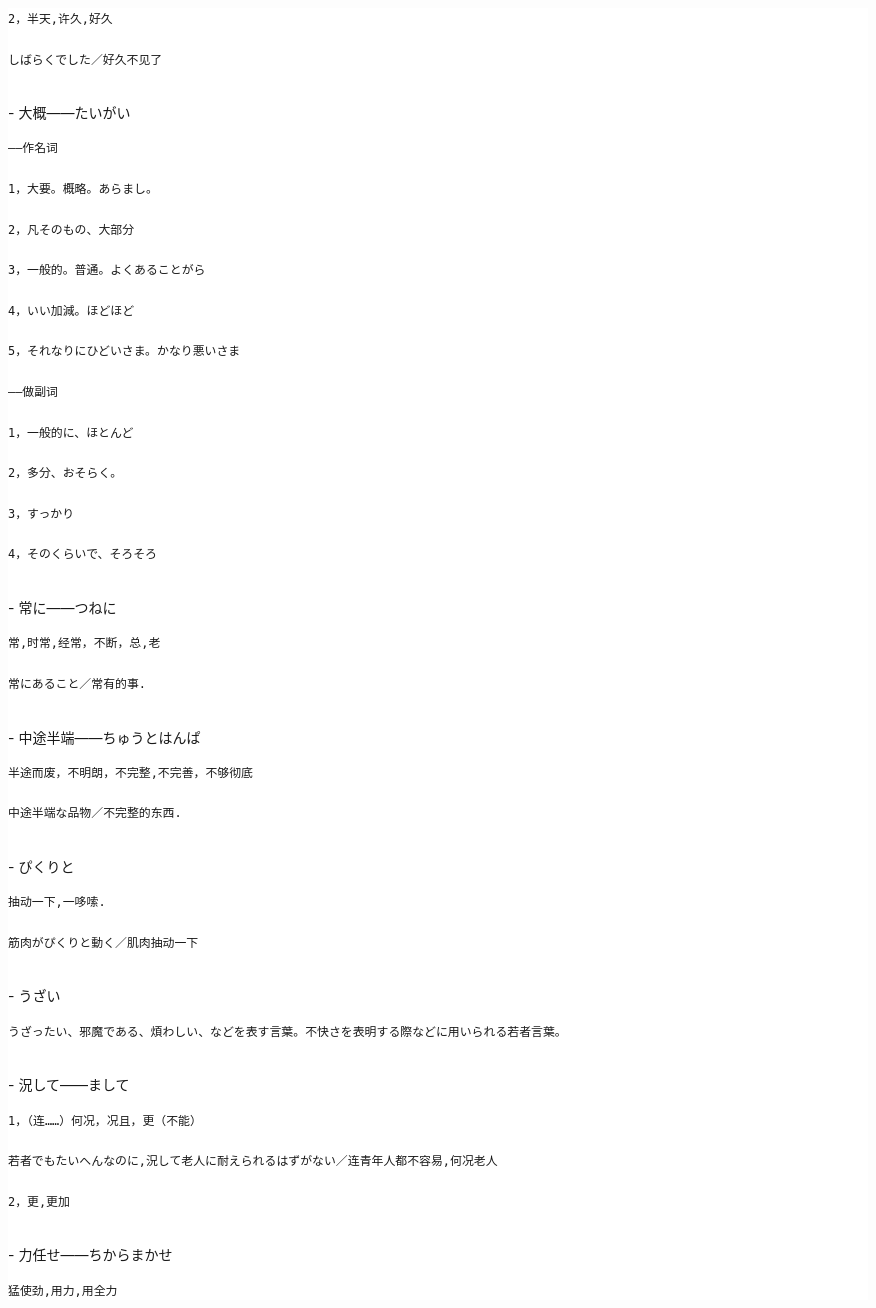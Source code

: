    2，半天,许久,好久
    
    しばらくでした／好久不见了
<br>
- 大概——たいがい
    
    ——作名词
    
    1，大要。概略。あらまし。
    
    2，凡そのもの、大部分
    
    3，一般的。普通。よくあることがら
    
    4，いい加減。ほどほど
    
    5，それなりにひどいさま。かなり悪いさま
    
    ——做副词
    
    1，一般的に、ほとんど
    
    2，多分、おそらく。
    
    3，すっかり
    
    4，そのくらいで、そろそろ
<br>
- 常に——つねに
    
    常,时常,经常，不断，总,老
    
    常にあること／常有的事.
<br>
- 中途半端——ちゅうとはんぱ
    
    半途而废，不明朗，不完整,不完善，不够彻底
    
    中途半端な品物／不完整的东西.
<br>
- ぴくりと
    
    抽动一下,一哆嗦.
    
    筋肉がぴくりと動く／肌肉抽动一下
<br>
- うざい
    
    うざったい、邪魔である、煩わしい、などを表す言葉。不快さを表明する際などに用いられる若者言葉。
<br>
- 況して——まして
    
    1，（连……）何况，况且，更（不能）
    
    若者でもたいへんなのに,況して老人に耐えられるはずがない／连青年人都不容易,何况老人
    
    2，更,更加
<br>
- 力任せ——ちからまかせ
    
    猛使劲,用力,用全力
    